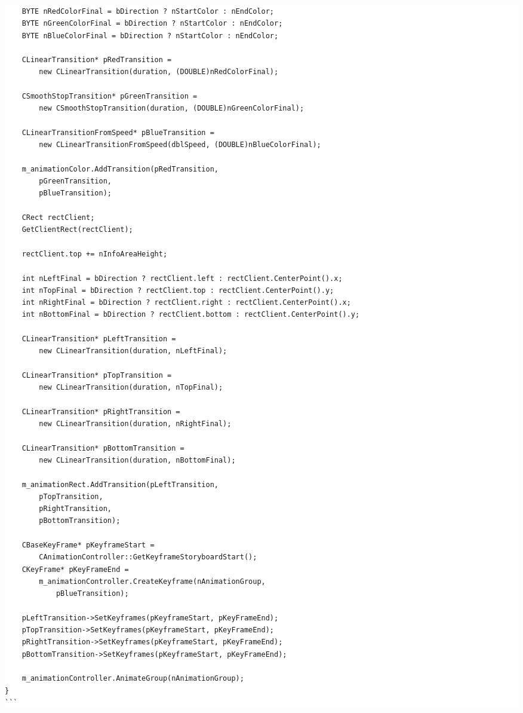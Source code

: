         BYTE nRedColorFinal = bDirection ? nStartColor : nEndColor;
        BYTE nGreenColorFinal = bDirection ? nStartColor : nEndColor;
        BYTE nBlueColorFinal = bDirection ? nStartColor : nEndColor;

        CLinearTransition* pRedTransition =
            new CLinearTransition(duration, (DOUBLE)nRedColorFinal);

        CSmoothStopTransition* pGreenTransition =
            new CSmoothStopTransition(duration, (DOUBLE)nGreenColorFinal);

        CLinearTransitionFromSpeed* pBlueTransition =
            new CLinearTransitionFromSpeed(dblSpeed, (DOUBLE)nBlueColorFinal);

        m_animationColor.AddTransition(pRedTransition,
            pGreenTransition,
            pBlueTransition);

        CRect rectClient;
        GetClientRect(rectClient);

        rectClient.top += nInfoAreaHeight;

        int nLeftFinal = bDirection ? rectClient.left : rectClient.CenterPoint().x;
        int nTopFinal = bDirection ? rectClient.top : rectClient.CenterPoint().y;
        int nRightFinal = bDirection ? rectClient.right : rectClient.CenterPoint().x;
        int nBottomFinal = bDirection ? rectClient.bottom : rectClient.CenterPoint().y;

        CLinearTransition* pLeftTransition =
            new CLinearTransition(duration, nLeftFinal);

        CLinearTransition* pTopTransition =
            new CLinearTransition(duration, nTopFinal);

        CLinearTransition* pRightTransition =
            new CLinearTransition(duration, nRightFinal);

        CLinearTransition* pBottomTransition =
            new CLinearTransition(duration, nBottomFinal);

        m_animationRect.AddTransition(pLeftTransition,
            pTopTransition,
            pRightTransition,
            pBottomTransition);

        CBaseKeyFrame* pKeyframeStart =
            CAnimationController::GetKeyframeStoryboardStart();
        CKeyFrame* pKeyFrameEnd =
            m_animationController.CreateKeyframe(nAnimationGroup,
                pBlueTransition);

        pLeftTransition->SetKeyframes(pKeyframeStart, pKeyFrameEnd);
        pTopTransition->SetKeyframes(pKeyframeStart, pKeyFrameEnd);
        pRightTransition->SetKeyframes(pKeyframeStart, pKeyFrameEnd);
        pBottomTransition->SetKeyframes(pKeyframeStart, pKeyFrameEnd);

        m_animationController.AnimateGroup(nAnimationGroup);
    }
    ```
